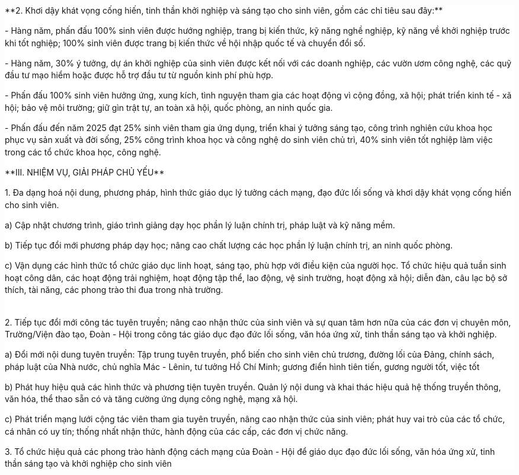<p>**2. Khơi dậy khát vọng cống hiến, tinh thần khởi nghiệp và sáng tạo cho sinh viên, gồm các chỉ tiêu sau đây:**</p>

<p>- Hàng năm, phấn đấu 100% sinh viên được hướng nghiệp, trang bị kiến thức, kỹ năng nghề nghiệp, kỹ năng về khởi nghiệp trước khi tốt nghiệp; 100% sinh viên được trang bị kiến thức về hội nhập quốc tế và chuyển đổi số.</p>

<p>- Hàng năm, 30% ý tưởng, dự án khởi nghiệp của sinh viên được kết nối với các doanh nghiệp, các vườn ươm công nghệ, các quỹ đầu tư mạo hiểm hoặc được hỗ trợ đầu tư từ nguồn kinh phí phù hợp.</p>

<p>- Phấn đấu 100% sinh viên hưởng ứng, xung kích, tình nguyện tham gia các hoạt động vì cộng đồng, xã hội; phát triển kinh tế - xã hội; bảo vệ môi trường; giữ gìn trật tự, an toàn xã hội, quốc phòng, an ninh quốc gia.</p>

<p>- Phấn đấu đến năm 2025 đạt 25% sinh viên tham gia ứng dụng, triển khai ý tưởng sáng tạo, công trình nghiên cứu khoa học phục vụ sản xuất và đời sống, 25% công trình khoa học và công nghệ do sinh viên chủ trì, 40% sinh viên tốt nghiệp làm việc trong các tổ chức khoa học, công nghệ.</p>

<p>**III. NHIỆM VỤ, GIẢI PHÁP CHỦ YẾU**</p>

<p>1. Đa dạng hoá nội dung, phương pháp, hình thức giáo dục lý tưởng cách mạng, đạo đức lối sống và khơi dậy khát vọng cống hiến cho sinh viên.</p>

<p>a) Cập nhật chương trình, giáo trình giảng dạy học phần lý luận chính trị, pháp luật và kỹ năng mềm.</p>

<p>b) Tiếp tục đổi mới phương pháp dạy học; nâng cao chất lượng các học phần lý luận chính trị, an ninh quốc phòng.</p>

<p>c) Vận dụng các hình thức tổ chức giáo dục linh hoạt, sáng tạo, phù hợp với điều kiện của người học. Tổ chức hiệu quả tuần sinh hoạt công dân, các hoạt động trải nghiệm, hoạt động tập thể, lao động, vệ sinh trường, hoạt động xã hội; diễn đàn, câu lạc bộ sở thích, tài năng, các phong trào thi đua trong nhà trường.<br/>

<br/>

2. Tiếp tục đổi mới công tác tuyên truyền; nâng cao nhận thức của sinh viên và sự quan tâm hơn nữa của các đơn vị chuyên môn, Trường/Viện đào tạo, Đoàn - Hội trong công tác giáo dục đạo đức lối sống, văn hóa ứng xử, tinh thần sáng tạo và khởi nghiệp.</p>

<p>a) Đổi mới nội dung tuyên truyền: Tập trung tuyên truyền, phổ biến cho sinh viên chủ trương, đường lối của Đảng, chính sách, pháp luật của Nhà nước, chủ nghĩa Mác - Lênin, tư tưởng Hồ Chí Minh; gương điển hình tiên tiến, gương người tốt, việc tốt</p>

<p>b) Phát huy hiệu quả các hình thức và phương tiện tuyên truyền. Quản lý nội dung và khai thác hiệu quả hệ thống truyền thông, văn hóa, thể thao sẵn có và tăng cường ứng dụng công nghệ, mạng xã hội.</p>

<p>c) Phát triển mạng lưới cộng tác viên tham gia tuyên truyền, nâng cao nhận thức của sinh viên; phát huy vai trò của các tổ chức, cá nhân có uy tín; thống nhất nhận thức, hành động của các cấp, các đơn vị chức năng.</p>

<p>3. Tổ chức hiệu quả các phong trào hành động cách mạng của Đoàn - Hội để giáo dục đạo đức lối sống, văn hóa ứng xử, tinh thần sáng tạo và khởi nghiệp cho sinh viên</p>
